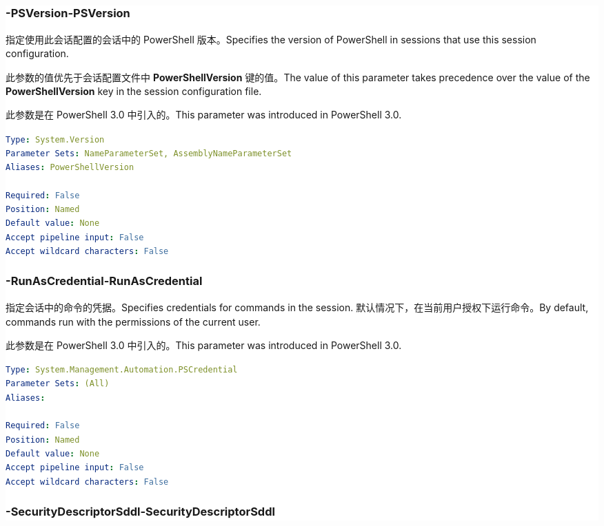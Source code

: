 ### <span data-ttu-id="ad040-224">-PSVersion</span><span class="sxs-lookup"><span data-stu-id="ad040-224">-PSVersion</span></span>

<span data-ttu-id="ad040-225">指定使用此会话配置的会话中的 PowerShell 版本。</span><span class="sxs-lookup"><span data-stu-id="ad040-225">Specifies the version of PowerShell in sessions that use this session configuration.</span></span>

<span data-ttu-id="ad040-226">此参数的值优先于会话配置文件中 **PowerShellVersion** 键的值。</span><span class="sxs-lookup"><span data-stu-id="ad040-226">The value of this parameter takes precedence over the value of the **PowerShellVersion** key in the session configuration file.</span></span>

<span data-ttu-id="ad040-227">此参数是在 PowerShell 3.0 中引入的。</span><span class="sxs-lookup"><span data-stu-id="ad040-227">This parameter was introduced in PowerShell 3.0.</span></span>

```yaml
Type: System.Version
Parameter Sets: NameParameterSet, AssemblyNameParameterSet
Aliases: PowerShellVersion

Required: False
Position: Named
Default value: None
Accept pipeline input: False
Accept wildcard characters: False
```

### <span data-ttu-id="ad040-228">-RunAsCredential</span><span class="sxs-lookup"><span data-stu-id="ad040-228">-RunAsCredential</span></span>

<span data-ttu-id="ad040-229">指定会话中的命令的凭据。</span><span class="sxs-lookup"><span data-stu-id="ad040-229">Specifies credentials for commands in the session.</span></span> <span data-ttu-id="ad040-230">默认情况下，在当前用户授权下运行命令。</span><span class="sxs-lookup"><span data-stu-id="ad040-230">By default, commands run with the permissions of the current user.</span></span>

<span data-ttu-id="ad040-231">此参数是在 PowerShell 3.0 中引入的。</span><span class="sxs-lookup"><span data-stu-id="ad040-231">This parameter was introduced in PowerShell 3.0.</span></span>

```yaml
Type: System.Management.Automation.PSCredential
Parameter Sets: (All)
Aliases:

Required: False
Position: Named
Default value: None
Accept pipeline input: False
Accept wildcard characters: False
```

### <span data-ttu-id="ad040-232">-SecurityDescriptorSddl</span><span class="sxs-lookup"><span data-stu-id="ad040-232">-SecurityDescriptorSddl</span></span>

